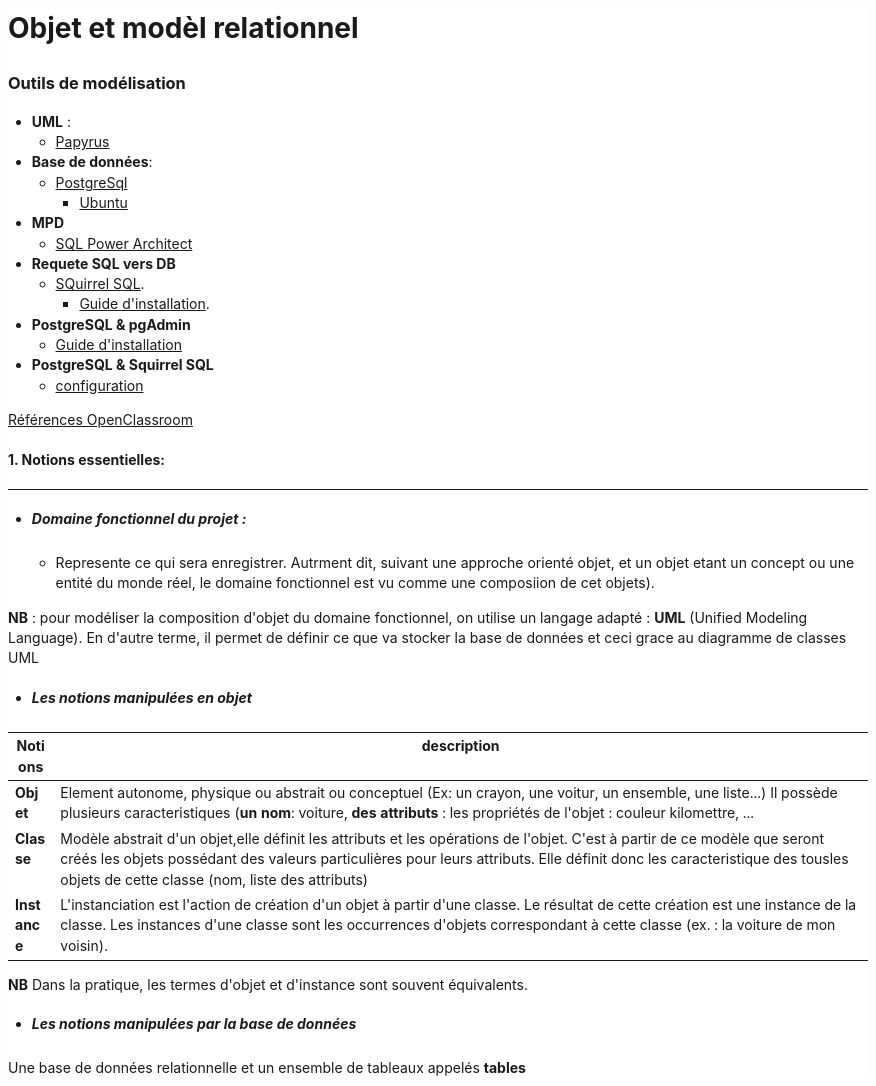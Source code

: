 # Objet et modèl relationnel 

### Outils de modélisation 
- **UML** :
    - [Papyrus](https://www.eclipse.org/papyrus/)
- **Base de données**:
    - [PostgreSql](https://www.postgresql.org/)
        - [Ubuntu](https://doc.ubuntu-fr.org/postgresql)
- **MPD**
    - [SQL Power Architect](http://www.bestofbi.com/page/architect_download_os)
- **Requete SQL vers DB**
    - [SQuirrel SQL](http://www.squirrelsql.org/#installation).
        - [Guide d'installation](https://orangletrik.wordpress.com/2012/05/01/install-squirrel-sql-client-in-ubuntu-12-04-precise-pangolin/).
- **PostgreSQL & pgAdmin**
    - [Guide d'installation](https://codingpub.dev/ubuntu-install-postgresql-and-pgadmin/)
- **PostgreSQL & Squirrel SQL**
    - [configuration](https://community.jaspersoft.com/blog/squirrel-sql-client-installation-cent-os-65-and-connecting-postgresql-foodmart-database)




[Références OpenClassroom](https://openclassrooms.com/fr/courses/4055451-modelisez-et-implementez-une-base-de-donnees-relationnelle-avec-uml/4457193-apprehendez-les-objets-et-le-modele-relationnel)

#### 1. Notions essentielles: 


---
- ##### Domaine fonctionnel du projet : 
    - Represente ce qui sera enregistrer. Autrment dit, suivant une approche orienté objet, et un objet etant un concept ou une entité du monde réel, le domaine fonctionnel est vu comme une composiion de cet objets).

**NB** : pour modéliser la composition d'objet du domaine fonctionnel, on utilise un langage adapté : **UML** (Unified Modeling Language). 
En d'autre terme, il permet de définir ce que va stocker la base de données et ceci grace au diagramme de classes UML

- ##### Les notions manipulées en objet 

|Notions|description|
|--|--|
|**Objet**|Element autonome, physique ou abstrait ou conceptuel (Ex: un crayon, une voitur, un ensemble, une liste...) Il possède plusieurs caracteristiques (**un nom**: voiture, **des attributs** : les propriétés de l'objet : couleur kilomettre, ...|
|**Classe**|Modèle abstrait d'un objet,elle définit les attributs et les opérations de l'objet. C'est à partir de ce modèle que seront créés les objets possédant des valeurs particulières pour leurs attributs. Elle définit donc les caracteristique des tousles objets de cette classe (nom, liste des attributs)|
|**Instance**|L'instanciation est l'action de création d'un objet à partir d'une classe. Le résultat de cette création est une instance de la classe. Les instances d'une classe sont les occurrences d'objets correspondant à cette classe (ex. : la voiture de mon voisin).|

**NB** Dans la pratique, les termes d'objet et d'instance sont souvent équivalents.

- ##### Les notions manipulées par la base de données
Une base de données relationnelle et un ensemble de tableaux appelés **tables**
